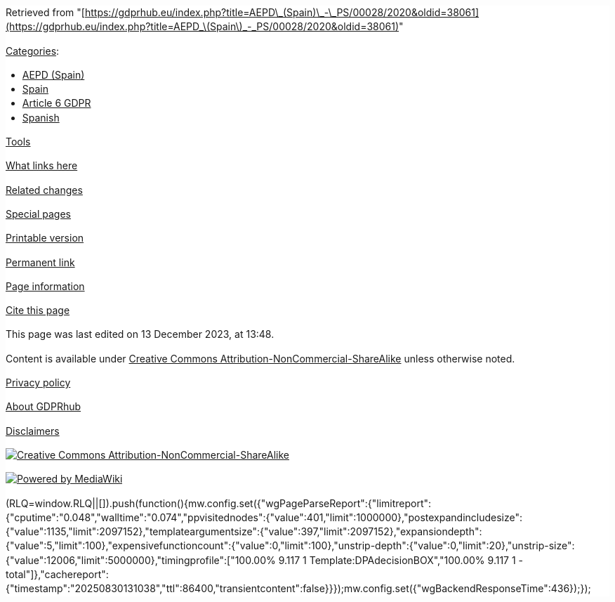 Retrieved from "[https://gdprhub.eu/index.php?title=AEPD\_(Spain)\_-\_PS/00028/2020&oldid=38061](https://gdprhub.eu/index.php?title=AEPD_\(Spain\)_-_PS/00028/2020&oldid=38061)"

[Categories](/index.php?title=Special:Categories "Special:Categories"):

*   [AEPD (Spain)](/index.php?title=Category:AEPD_\(Spain\) "Category:AEPD (Spain)")
*   [Spain](/index.php?title=Category:Spain "Category:Spain")
*   [Article 6 GDPR](/index.php?title=Category:Article_6_GDPR "Category:Article 6 GDPR")
*   [Spanish](/index.php?title=Category:Spanish "Category:Spanish")

[Tools](#)

[What links here](/index.php?title=Special:WhatLinksHere/AEPD_\(Spain\)_-_PS/00028/2020 "A list of all wiki pages that link here [j]")

[Related changes](/index.php?title=Special:RecentChangesLinked/AEPD_\(Spain\)_-_PS/00028/2020 "Recent changes in pages linked from this page [k]")

[Special pages](/index.php?title=Special:SpecialPages "A list of all special pages [q]")

[Printable version](javascript:print\(\); "Printable version of this page [p]")

[Permanent link](/index.php?title=AEPD_\(Spain\)_-_PS/00028/2020&oldid=38061 "Permanent link to this revision of this page")

[Page information](/index.php?title=AEPD_\(Spain\)_-_PS/00028/2020&action=info "More information about this page")

[Cite this page](/index.php?title=Special:CiteThisPage&page=AEPD_%28Spain%29_-_PS%2F00028%2F2020&id=38061&wpFormIdentifier=titleform "Information on how to cite this page")

This page was last edited on 13 December 2023, at 13:48.

Content is available under [Creative Commons Attribution-NonCommercial-ShareAlike](https://creativecommons.org/licenses/by-nc-sa/4.0/) unless otherwise noted.

[Privacy policy](/index.php?title=GDPRhub:Privacy_policy)

[About GDPRhub](/index.php?title=GDPRhub:About)

[Disclaimers](/index.php?title=GDPRhub:General_disclaimer)

[![Creative Commons Attribution-NonCommercial-ShareAlike](/resources/assets/licenses/cc-by-nc-sa.png)](https://creativecommons.org/licenses/by-nc-sa/4.0/)

[![Powered by MediaWiki](/resources/assets/poweredby_mediawiki_88x31.png)](https://www.mediawiki.org/)

(RLQ=window.RLQ||\[\]).push(function(){mw.config.set({"wgPageParseReport":{"limitreport":{"cputime":"0.048","walltime":"0.074","ppvisitednodes":{"value":401,"limit":1000000},"postexpandincludesize":{"value":1135,"limit":2097152},"templateargumentsize":{"value":397,"limit":2097152},"expansiondepth":{"value":5,"limit":100},"expensivefunctioncount":{"value":0,"limit":100},"unstrip-depth":{"value":0,"limit":20},"unstrip-size":{"value":12006,"limit":5000000},"timingprofile":\["100.00% 9.117 1 Template:DPAdecisionBOX","100.00% 9.117 1 -total"\]},"cachereport":{"timestamp":"20250830131038","ttl":86400,"transientcontent":false}}});mw.config.set({"wgBackendResponseTime":436});});